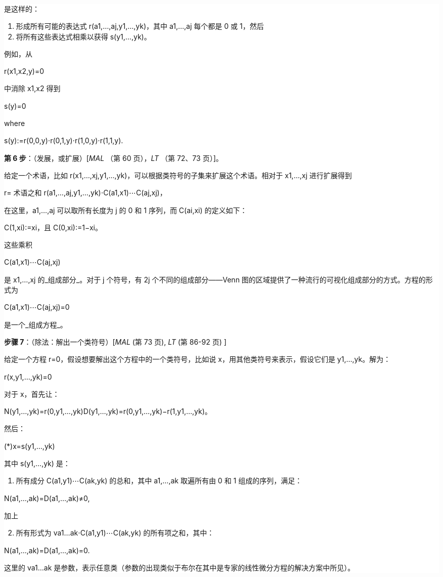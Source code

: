 是这样的：

1. 形成所有可能的表达式 r(a1,…,aj,y1,…,yk)，其中 a1,…,aj 每个都是 0 或 1，然后
2. 将所有这些表达式相乘以获得 s(y1,…,yk)。

例如，从

r(x1,x2,y)=0

中消除 x1,x2 得到

s(y)=0

where

s(y):=r(0,0,y)⋅r(0,1,y)⋅r(1,0,y)⋅r(1,1,y).

**第 6 步**：（发展，或扩展）\[_MAL_ （第 60 页），_LT_ （第 72、73 页）]。

给定一个术语，比如 r(x1,…,xj,y1,…,yk)，可以根据类符号的子集来扩展这个术语。相对于 x1,…,xj 进行扩展得到

r= 术语之和 r(a1,…,aj,y1,…,yk)⋅C(a1,x1)⋯C(aj,xj)，

在这里，a1,…,aj 可以取所有长度为 j 的 0 和 1 序列，而 C(ai,xi) 的定义如下：

C(1,xi):=xi，且 C(0,xi):=1−xi。

这些乘积

C(a1,x1)⋯C(aj,xj)

是 x1,…,xj 的_组成部分_。对于 j 个符号，有 2j 个不同的组成部分——Venn 图的区域提供了一种流行的可视化组成部分的方式。方程的形式为

C(a1,x1)⋯C(aj,xj)=0

是一个_组成方程_。

**步骤 7**：（除法：解出一个类符号）\[_MAL_ (第 73 页), _LT_ (第 86-92 页) ]

给定一个方程 r=0，假设想要解出这个方程中的一个类符号，比如说 x，用其他类符号来表示，假设它们是 y1,…,yk。解为：

r(x,y1,…,yk)=0

对于 x，首先让：

N(y1,…,yk)=r(0,y1,…,yk)D(y1,…,yk)=r(0,y1,…,yk)−r(1,y1,…,yk)。

然后：

(\*)x=s(y1,…,yk)

其中 s(y1,…,yk) 是：

1. 所有成分 C(a1,y1)⋯C(ak,yk) 的总和，其中 a1,…,ak 取遍所有由 0 和 1 组成的序列，满足：

N(a1,…,ak)=D(a1,…,ak)≠0,

加上

2. 所有形式为 va1…ak⋅C(a1,y1)⋯C(ak,yk) 的所有项之和，其中：

N(a1,…,ak)=D(a1,…,ak)=0.

这里的 va1…ak 是参数，表示任意类（参数的出现类似于布尔在其中是专家的线性微分方程的解决方案中所见）。
